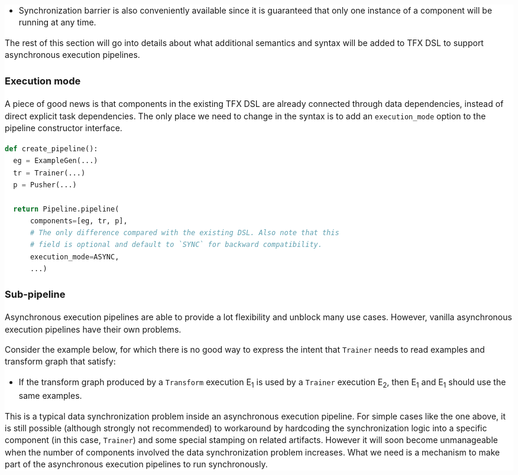 *   Synchronization barrier is also conveniently available since it is
    guaranteed that only one instance of a component will be running at any
    time.

The rest of this section will go into details about what additional semantics
and syntax will be added to TFX DSL to support asynchronous execution pipelines.

### Execution mode

A piece of good news is that components in the existing TFX DSL are already
connected through data dependencies, instead of direct explicit task
dependencies. The only place we need to change in the syntax is to add an
`execution_mode` option to the pipeline constructor interface.

```python
def create_pipeline():
  eg = ExampleGen(...)
  tr = Trainer(...)
  p = Pusher(...)

  return Pipeline.pipeline(
      components=[eg, tr, p],
      # The only difference compared with the existing DSL. Also note that this
      # field is optional and default to `SYNC` for backward compatibility.
      execution_mode=ASYNC,
      ...)
```

### Sub-pipeline

Asynchronous execution pipelines are able to provide a lot flexibility and
unblock many use cases. However, vanilla asynchronous execution pipelines have
their own problems.

Consider the example below, for which there is no good way to express the intent
that `Trainer` needs to read examples and transform graph that satisfy:

-   If the transform graph produced by a `Transform` execution E<sub>1</sub> is
    used by a `Trainer` execution E<sub>2</sub>, then E<sub>1</sub> and
    E<sub>1</sub> should use the same examples.

This is a typical data synchronization problem inside an asynchronous execution
pipeline. For simple cases like the one above, it is still possible (although
strongly not recommended) to workaround by hardcoding the synchronization logic
into a specific component (in this case, `Trainer`) and some special stamping on
related artifacts. However it will soon become unmanageable when the number of
components involved the data synchronization problem increases. What we need is
a mechanism to make part of the asynchronous execution pipelines to run
synchronously.


[^1]: Existing examples of